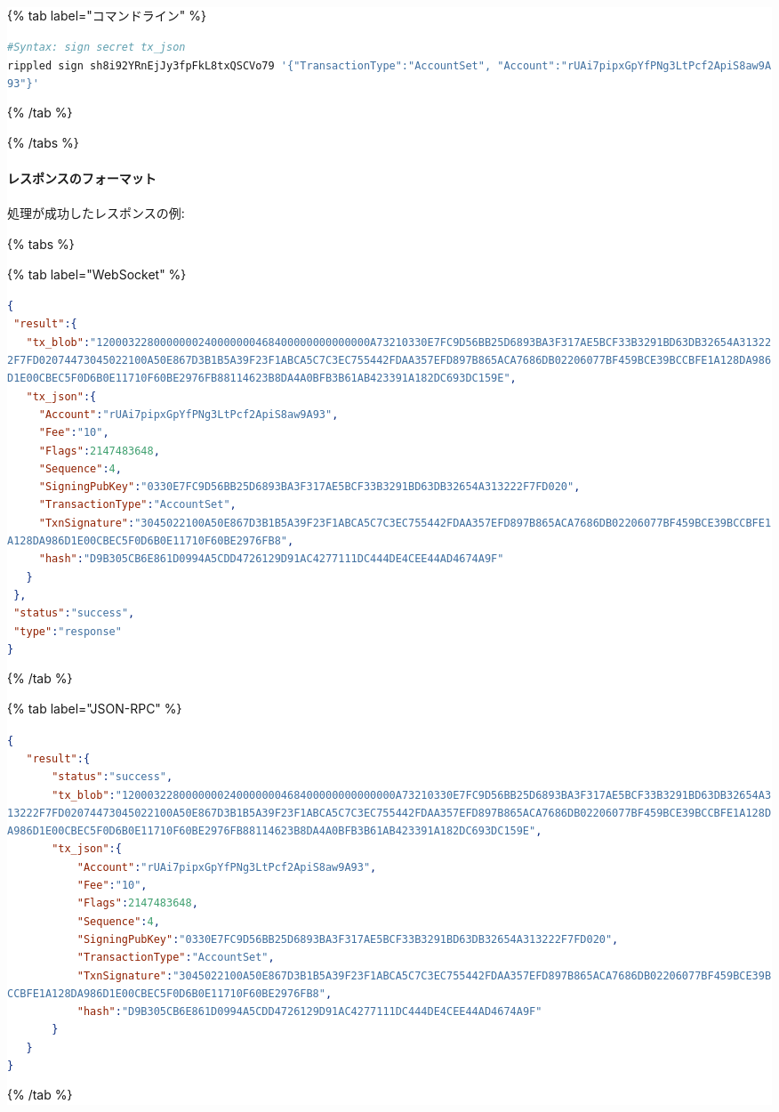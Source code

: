 {% tab label="コマンドライン" %}
```sh
#Syntax: sign secret tx_json
rippled sign sh8i92YRnEjJy3fpFkL8txQSCVo79 '{"TransactionType":"AccountSet", "Account":"rUAi7pipxGpYfPNg3LtPcf2ApiS8aw9A93"}'
```
{% /tab %}

{% /tabs %}


#### レスポンスのフォーマット

処理が成功したレスポンスの例:

{% tabs %}

{% tab label="WebSocket" %}
```json
{
 "result":{
   "tx_blob":"1200032280000000240000000468400000000000000A73210330E7FC9D56BB25D6893BA3F317AE5BCF33B3291BD63DB32654A313222F7FD02074473045022100A50E867D3B1B5A39F23F1ABCA5C7C3EC755442FDAA357EFD897B865ACA7686DB02206077BF459BCE39BCCBFE1A128DA986D1E00CBEC5F0D6B0E11710F60BE2976FB88114623B8DA4A0BFB3B61AB423391A182DC693DC159E",
   "tx_json":{
     "Account":"rUAi7pipxGpYfPNg3LtPcf2ApiS8aw9A93",
     "Fee":"10",
     "Flags":2147483648,
     "Sequence":4,
     "SigningPubKey":"0330E7FC9D56BB25D6893BA3F317AE5BCF33B3291BD63DB32654A313222F7FD020",
     "TransactionType":"AccountSet",
     "TxnSignature":"3045022100A50E867D3B1B5A39F23F1ABCA5C7C3EC755442FDAA357EFD897B865ACA7686DB02206077BF459BCE39BCCBFE1A128DA986D1E00CBEC5F0D6B0E11710F60BE2976FB8",
     "hash":"D9B305CB6E861D0994A5CDD4726129D91AC4277111DC444DE4CEE44AD4674A9F"
   }
 },
 "status":"success",
 "type":"response"
}
```
{% /tab %}

{% tab label="JSON-RPC" %}
```json
{
   "result":{
       "status":"success",
       "tx_blob":"1200032280000000240000000468400000000000000A73210330E7FC9D56BB25D6893BA3F317AE5BCF33B3291BD63DB32654A313222F7FD02074473045022100A50E867D3B1B5A39F23F1ABCA5C7C3EC755442FDAA357EFD897B865ACA7686DB02206077BF459BCE39BCCBFE1A128DA986D1E00CBEC5F0D6B0E11710F60BE2976FB88114623B8DA4A0BFB3B61AB423391A182DC693DC159E",
       "tx_json":{
           "Account":"rUAi7pipxGpYfPNg3LtPcf2ApiS8aw9A93",
           "Fee":"10",
           "Flags":2147483648,
           "Sequence":4,
           "SigningPubKey":"0330E7FC9D56BB25D6893BA3F317AE5BCF33B3291BD63DB32654A313222F7FD020",
           "TransactionType":"AccountSet",
           "TxnSignature":"3045022100A50E867D3B1B5A39F23F1ABCA5C7C3EC755442FDAA357EFD897B865ACA7686DB02206077BF459BCE39BCCBFE1A128DA986D1E00CBEC5F0D6B0E11710F60BE2976FB8",
           "hash":"D9B305CB6E861D0994A5CDD4726129D91AC4277111DC444DE4CEE44AD4674A9F"
       }
   }
}
```
{% /tab %}
